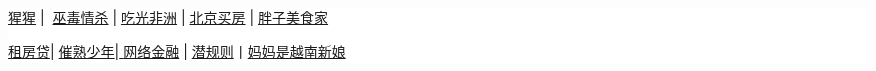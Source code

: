 [猩猩](http://mp.weixin.qq.com/s?__biz=MzI0MjAwNTQzOA==&mid=2649894718&idx=1&sn=71ce58331fa4bf9d0a72c09a286b148f&chksm=f1046befc673e2f9f87adf9131ff7a6b20443ded59f2fbb59a9300b82fc431a5efeef6a7b20d&scene=21#wechat_redirect) |  [巫毒情杀](https://mp.weixin.qq.com/s?__biz=MzI0MjAwNTQzOA==&mid=2649893749&idx=1&sn=10450f411c4dda63f8ab7a211e9ba358&chksm=f1046fa4c673e6b28023586c50f9a82a4a617203632591220791d48b9efb0715c084bbed8f66&token=2007179335&lang=zh_CN&scene=21#wechat_redirect) | [吃光非洲](https://mp.weixin.qq.com/s?__biz=MzI0MjAwNTQzOA==&mid=2649892153&idx=2&sn=ffc540379b44605bf19c870634dde650&scene=21#wechat_redirect) | [北京买房](http://mp.weixin.qq.com/s?__biz=MzI0MjAwNTQzOA==&mid=2649894201&idx=1&sn=5b0b3027824d9b371b24c7c2a3703d90&chksm=f10469e8c673e0fe2d1345109f9772568025c2c2658e3b134bb275535cf30eaa41a92a3a7235&scene=21#wechat_redirect) | [胖子美食家](https://mp.weixin.qq.com/s?__biz=MzI0MjAwNTQzOA==&mid=2649892660&idx=1&sn=00867bef42f10a91053f2e21ecdb3ca9&chksm=f10463e5c673eaf3393ee4caf6894f941ca14c98fe395929ba4afe8ab1a85032bd26f70a4729&scene=21#wechat_redirect)

[租房贷](http://mp.weixin.qq.com/s?__biz=MzI0MjAwNTQzOA==&mid=2649894667&idx=1&sn=681cf4fa8d7eabd2c709a184c4690ee9&chksm=f1046bdac673e2ccb38be05820ee3c3f9723545a2d9b7903258038e0b0415cc6f17afcc07f08&scene=21#wechat_redirect)| [催熟少年](http://mp.weixin.qq.com/s?__biz=MzI0MjAwNTQzOA==&mid=2649895221&idx=1&sn=a3e0b617a7f6e5f4105f15a196c98370&chksm=f10475e4c673fcf2cca62300e056cd2de99bfd63078cf94e595bbbed9e9630937dff963cfe28&scene=21#wechat_redirect)|[ ](https://mp.weixin.qq.com/s?__biz=MzI0MjAwNTQzOA==&mid=2649889059&idx=2&sn=fe82007e62a8cfee32a127605f7fed20&chksm=f1045df2c673d4e4262e687db9e8553c34953aa295791e9f6590f704f29a51e7456ceafd7ede&scene=21#wechat_redirect)[网络金融](https://mp.weixin.qq.com/s?__biz=MzI0MjAwNTQzOA==&mid=2649892386&idx=1&sn=d6093254d710d22e4cd7393016928e57&scene=21#wechat_redirect) | [潜规则](https://mp.weixin.qq.com/s?__biz=MzI0MjAwNTQzOA==&mid=2649889773&idx=1&sn=f81cd9dbba3cf6c681d0ed90c5d304b7&scene=21#wechat_redirect)丨[妈妈是越南新娘](http://mp.weixin.qq.com/s?__biz=MzI0MjAwNTQzOA==&mid=2649896133&idx=1&sn=a5faafdc94c9581ac4236027a16049a1&chksm=f1047014c673f902e672165f3c64d83fcba7bd9478506939ef53af9d4ff5626a09f27efe98eb&scene=21#wechat_redirect)
